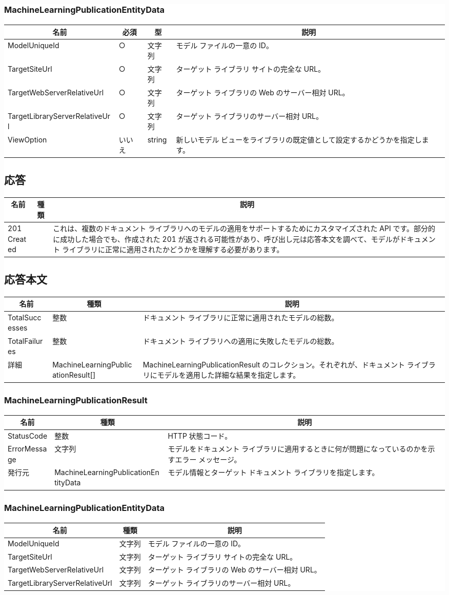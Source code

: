### <a name="machinelearningpublicationentitydata"></a>MachineLearningPublicationEntityData

| 名前 | 必須 | 型 | 説明 |
|--------|-------|--------|------------|
|ModelUniqueId|○|文字列|モデル ファイルの一意の ID。|
|TargetSiteUrl|○|文字列|ターゲット ライブラリ サイトの完全な URL。|
|TargetWebServerRelativeUrl|○|文字列|ターゲット ライブラリの Web のサーバー相対 URL。|
|TargetLibraryServerRelativeUrl|○|文字列|ターゲット ライブラリのサーバー相対 URL。|
|ViewOption|いいえ|string|新しいモデル ビューをライブラリの既定値として設定するかどうかを指定します。|

## <a name="response"></a>応答

| 名前   | 種類  | 説明|
|--------|-------|------------|
|201 Created||これは、複数のドキュメント ライブラリへのモデルの適用をサポートするためにカスタマイズされた API です。部分的に成功した場合でも、作成された 201 が返される可能性があり、呼び出し元は応答本文を調べて、モデルがドキュメント ライブラリに正常に適用されたかどうかを理解する必要があります。|

## <a name="response-body"></a>応答本文

| 名前   | 種類  | 説明|
|--------|-------|------------|
|TotalSuccesses|整数|ドキュメント ライブラリに正常に適用されたモデルの総数。|
|TotalFailures|整数|ドキュメント ライブラリへの適用に失敗したモデルの総数。|
|詳細|MachineLearningPublicationResult[]|MachineLearningPublicationResult のコレクション。それぞれが、ドキュメント ライブラリにモデルを適用した詳細な結果を指定します。|

### <a name="machinelearningpublicationresult"></a>MachineLearningPublicationResult

| 名前   | 種類  | 説明|
|--------|-------|------------|
|StatusCode|整数|HTTP 状態コード。|
|ErrorMessage|文字列|モデルをドキュメント ライブラリに適用するときに何が問題になっているのかを示すエラー メッセージ。|
|発行元|MachineLearningPublicationEntityData|モデル情報とターゲット ドキュメント ライブラリを指定します。| 

### <a name="machinelearningpublicationentitydata"></a>MachineLearningPublicationEntityData

| 名前 | 種類 | 説明 |
|--------|--------|------------|
|ModelUniqueId|文字列|モデル ファイルの一意の ID。|
|TargetSiteUrl|文字列|ターゲット ライブラリ サイトの完全な URL。|
|TargetWebServerRelativeUrl|文字列|ターゲット ライブラリの Web のサーバー相対 URL。|
|TargetLibraryServerRelativeUrl|文字列|ターゲット ライブラリのサーバー相対 URL。|
